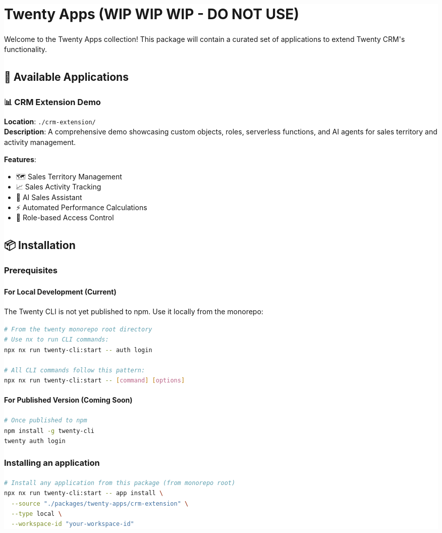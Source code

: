 # Twenty Apps (WIP WIP WIP - DO NOT USE)

Welcome to the Twenty Apps collection! This package will contain a curated set of applications to extend Twenty CRM's functionality.


## 🚀 Available Applications

### 📊 CRM Extension Demo
**Location**: `./crm-extension/`  
**Description**: A comprehensive demo showcasing custom objects, roles, serverless functions, and AI agents for sales territory and activity management.

**Features**:
- 🗺️ Sales Territory Management
- 📈 Sales Activity Tracking  
- 🤖 AI Sales Assistant
- ⚡ Automated Performance Calculations
- 👥 Role-based Access Control

## 📦 Installation

### Prerequisites

#### For Local Development (Current)
The Twenty CLI is not yet published to npm. Use it locally from the monorepo:

```bash
# From the twenty monorepo root directory
# Use nx to run CLI commands:
npx nx run twenty-cli:start -- auth login

# All CLI commands follow this pattern:
npx nx run twenty-cli:start -- [command] [options]
```

#### For Published Version (Coming Soon)
```bash
# Once published to npm
npm install -g twenty-cli
twenty auth login
```

### Installing an application
```bash
# Install any application from this package (from monorepo root)
npx nx run twenty-cli:start -- app install \
  --source "./packages/twenty-apps/crm-extension" \
  --type local \
  --workspace-id "your-workspace-id"
```
